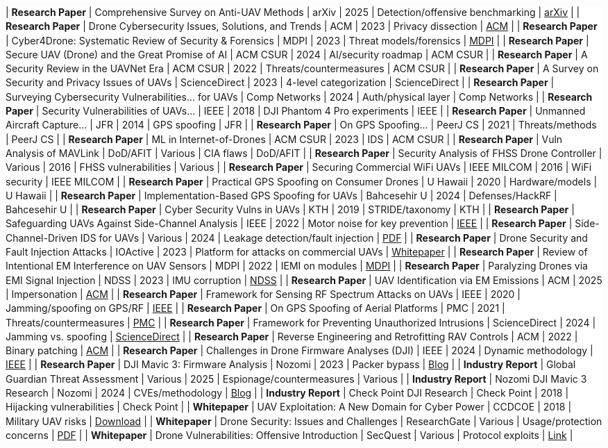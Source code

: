 | **Research Paper** | Comprehensive Survey on Anti-UAV Methods | arXiv | 2025 | Detection/offensive benchmarking | [arXiv](https://arxiv.org/html/2504.11967v2) |
| **Research Paper** | Drone Cybersecurity Issues, Solutions, and Trends | ACM | 2023 | Privacy dissection | [ACM](https://dl.acm.org/doi/10.1007/s00521-023-08857-7) |
| **Research Paper** | Cyber4Drone: Systematic Review of Security & Forensics | MDPI | 2023 | Threat models/forensics | [MDPI](https://www.mdpi.com/2504-446X/7/7/430) |
| **Research Paper** | Secure UAV (Drone) and the Great Promise of AI | ACM CSUR | 2024 | AI/security roadmap | ACM CSUR |
| **Research Paper** | A Security Review in the UAVNet Era | ACM CSUR | 2022 | Threats/countermeasures | ACM CSUR |
| **Research Paper** | A Survey on Security and Privacy Issues of UAVs | ScienceDirect | 2023 | 4-level categorization | ScienceDirect |
| **Research Paper** | Surveying Cybersecurity Vulnerabilities... for UAVs | Comp Networks | 2024 | Auth/physical layer | Comp Networks |
| **Research Paper** | Security Vulnerabilities of UAVs... | IEEE | 2018 | DJI Phantom 4 Pro experiments | IEEE |
| **Research Paper** | Unmanned Aircraft Capture... | JFR | 2014 | GPS spoofing | JFR |
| **Research Paper** | On GPS Spoofing... | PeerJ CS | 2021 | Threats/methods | PeerJ CS |
| **Research Paper** | ML in Internet-of-Drones | ACM CSUR | 2023 | IDS | ACM CSUR |
| **Research Paper** | Vuln Analysis of MAVLink | DoD/AFIT | Various | CIA flaws | DoD/AFIT |
| **Research Paper** | Security Analysis of FHSS Drone Controller | Various | 2016 | FHSS vulnerabilities | Various |
| **Research Paper** | Securing Commercial WiFi UAVs | IEEE MILCOM | 2016 | WiFi security | IEEE MILCOM |
| **Research Paper** | Practical GPS Spoofing on Consumer Drones | U Hawaii | 2020 | Hardware/models | U Hawaii |
| **Research Paper** | Implementation-Based GPS Spoofing for UAVs | Bahcesehir U | 2024 | Defenses/HackRF | Bahcesehir U |
| **Research Paper** | Cyber Security Vulns in UAVs | KTH | 2019 | STRIDE/taxonomy | KTH |
| **Research Paper** | Safeguarding UAVs Against Side-Channel Analysis | IEEE | 2022 | Motor noise for key prevention | [IEEE](https://ieeexplore.ieee.org/document/9839837/) |
| **Research Paper** | Side-Channel-Driven IDS for UAVs | Various | 2024 | Leakage detection/fault injection | [PDF](https://acyd.fiu.edu/wp-content/uploads/ISQED-2024-Paper-Alejandro-Almeida.pdf) |
| **Research Paper** | Drone Security and Fault Injection Attacks | IOActive | 2023 | Platform for attacks on commercial UAVs | [Whitepaper](https://www.ioactive.com/drone-security-fault-injection-attacks-gabriel-gonzalez/) |
| **Research Paper** | Review of Intentional EM Interference on UAV Sensors | MDPI | 2022 | IEMI on modules | [MDPI](https://www.mdpi.com/1424-8220/22/6/2384) |
| **Research Paper** | Paralyzing Drones via EMI Signal Injection | NDSS | 2023 | IMU corruption | [NDSS](https://www.ndss-symposium.org/wp-content/uploads/2023-616-paper.pdf) |
| **Research Paper** | UAV Identification via EM Emissions | ACM | 2025 | Impersonation | [ACM](https://dl.acm.org/doi/full/10.1145/3731565) |
| **Research Paper** | Framework for Sensing RF Spectrum Attacks on UAVs | IEEE | 2020 | Jamming/spoofing on GPS/RF | [IEEE](https://ieeexplore.ieee.org/document/9283478/) |
| **Research Paper** | On GPS Spoofing of Aerial Platforms | PMC | 2021 | Threats/countermeasures | [PMC](https://pmc.ncbi.nlm.nih.gov/articles/PMC8114815/) |
| **Research Paper** | Framework for Preventing Unauthorized Intrusions | ScienceDirect | 2024 | Jamming vs. spoofing | [ScienceDirect](https://www.sciencedirect.com/science/article/pii/S2090447924000820) |
| **Research Paper** | Reverse Engineering and Retrofitting RAV Controls | ACM | 2022 | Binary patching | [ACM](https://dl.acm.org/doi/10.1145/3498361.3538938) |
| **Research Paper** | Challenges in Drone Firmware Analyses (DJI) | IEEE | 2024 | Dynamic methodology | [IEEE](https://ieeexplore.ieee.org/iel8/6287639/6514899/10589659.pdf) |
| **Research Paper** | DJI Mavic 3: Firmware Analysis | Nozomi | 2023 | Packer bypass | [Blog](https://www.nozominetworks.com/blog/dji-mavic-3-drone-research-part-1-firmware-analysis) |
| **Industry Report** | Global Guardian Threat Assessment | Various | 2025 | Espionage/countermeasures | Various |
| **Industry Report** | Nozomi DJI Mavic 3 Research | Nozomi | 2024 | CVEs/methodology | [Blog](https://www.nozominetworks.com/blog/dji-mavic-3-drone-research-part-1-firmware-analysis) |
| **Industry Report** | Check Point DJI Research | Check Point | 2018 | Hijacking vulnerabilities | Check Point |
| **Whitepaper** | UAV Exploitation: A New Domain for Cyber Power | CCDCOE | 2018 | Military UAV risks | [Download](https://ccdcoe.org/uploads/2018/10/Art-14-Assessing-the-Impact-of-Aviation-Security-on-Cyber-Power.pdf) |
| **Whitepaper** | Drone Security: Issues and Challenges | ResearchGate | Various | Usage/protection concerns | [PDF](https://www.researchgate.net/publication/352086927_Drone_Security_Issues_and_Challenges) |
| **Whitepaper** | Drone Vulnerabilities: Offensive Introduction | SecQuest | Various | Protocol exploits | [Link](https://www.secquest.co.uk/white-papers/drone-vulnerabilities) |
